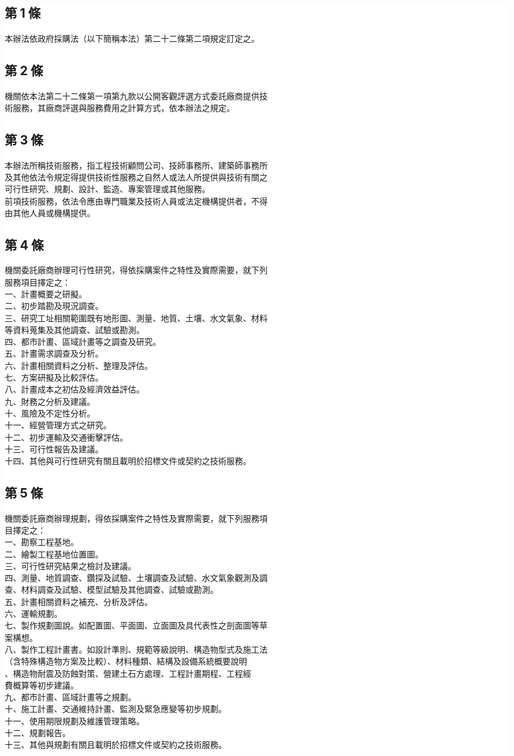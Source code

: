 第 1 條
-------
本辦法依政府採購法（以下簡稱本法）第二十二條第二項規定訂定之。

第 2 條
-------
機關依本法第二十二條第一項第九款以公開客觀評選方式委託廠商提供技  
術服務，其廠商評選與服務費用之計算方式，依本辦法之規定。

第 3 條
-------
本辦法所稱技術服務，指工程技術顧問公司、技師事務所、建築師事務所  
及其他依法令規定得提供技術性服務之自然人或法人所提供與技術有關之  
可行性研究、規劃、設計、監造、專案管理或其他服務。  
前項技術服務，依法令應由專門職業及技術人員或法定機構提供者，不得  
由其他人員或機構提供。

第 4 條
-------
機關委託廠商辦理可行性研究，得依採購案件之特性及實際需要，就下列  
服務項目擇定之：  
一、計畫概要之研擬。  
二、初步踏勘及現況調查。  
三、研究工址相關範圍既有地形圖、測量、地質、土壤、水文氣象、材料  
    等資料蒐集及其他調查、試驗或勘測。  
四、都市計畫、區域計畫等之調查及研究。  
五、計畫需求調查及分析。  
六、計畫相關資料之分析、整理及評估。  
七、方案研擬及比較評估。  
八、計畫成本之初估及經濟效益評估。  
九、財務之分析及建議。  
十、風險及不定性分析。  
十一、經營管理方式之研究。  
十二、初步運輸及交通衝擊評估。  
十三、可行性報告及建議。  
十四、其他與可行性研究有關且載明於招標文件或契約之技術服務。

第 5 條
-------
機關委託廠商辦理規劃，得依採購案件之特性及實際需要，就下列服務項  
目擇定之：  
一、勘察工程基地。  
二、繪製工程基地位置圖。  
三、可行性研究結果之檢討及建議。  
四、測量、地質調查、鑽探及試驗、土壤調查及試驗、水文氣象觀測及調  
    查、材料調查及試驗、模型試驗及其他調查、試驗或勘測。  
五、計畫相關資料之補充、分析及評估。  
六、運輸規劃。  
七、製作規劃圖說。如配置圖、平面圖、立面圖及具代表性之剖面圖等草  
    案構想。  
八、製作工程計畫書。如設計準則、規範等級說明、構造物型式及施工法  
    （含特殊構造物方案及比較）、材料種類、結構及設備系統概要說明  
    、構造物耐震及防蝕對策、營建土石方處理、工程計畫期程、工程經  
    費概算等初步建議。  
九、都市計畫、區域計畫等之規劃。  
十、施工計畫、交通維持計畫、監測及緊急應變等初步規劃。  
十一、使用期限規劃及維護管理策略。  
十二、規劃報告。  
十三、其他與規劃有關且載明於招標文件或契約之技術服務。
